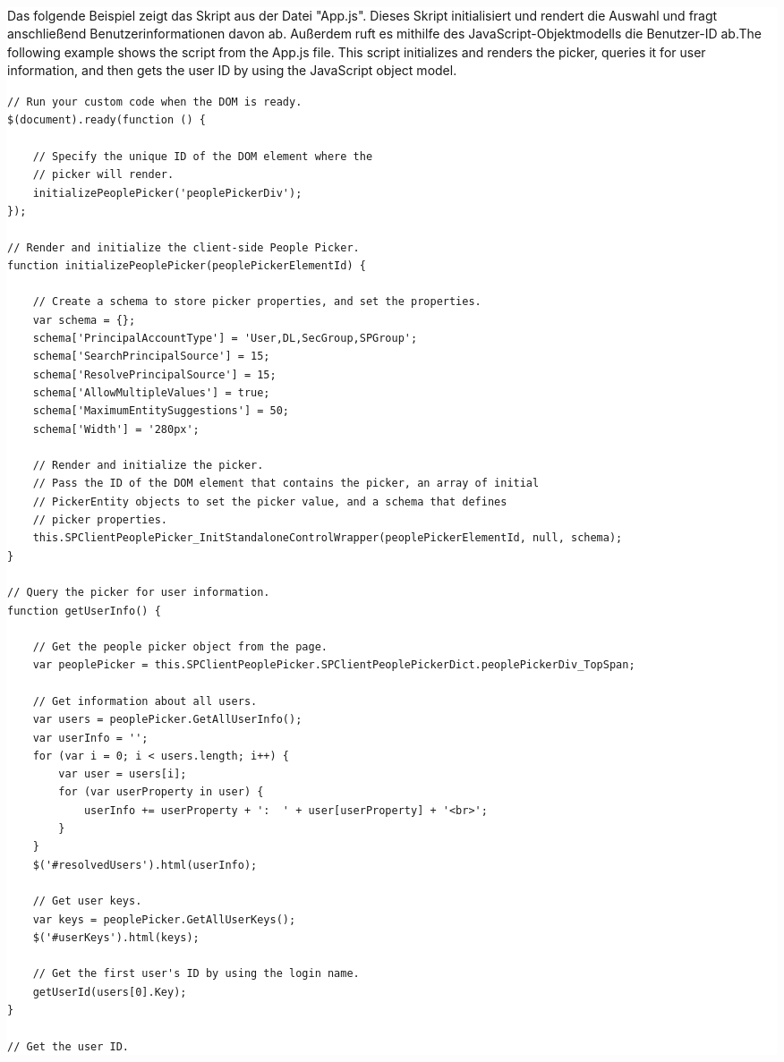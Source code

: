 <span data-ttu-id="7bafd-p111">Das folgende Beispiel zeigt das Skript aus der Datei "App.js". Dieses Skript initialisiert und rendert die Auswahl und fragt anschließend Benutzerinformationen davon ab. Außerdem ruft es mithilfe des JavaScript-Objektmodells die Benutzer-ID ab.</span><span class="sxs-lookup"><span data-stu-id="7bafd-p111">The following example shows the script from the App.js file. This script initializes and renders the picker, queries it for user information, and then gets the user ID by using the JavaScript object model.</span></span>
 

 



```
// Run your custom code when the DOM is ready.
$(document).ready(function () {

    // Specify the unique ID of the DOM element where the
    // picker will render.
    initializePeoplePicker('peoplePickerDiv');
});

// Render and initialize the client-side People Picker.
function initializePeoplePicker(peoplePickerElementId) {

    // Create a schema to store picker properties, and set the properties.
    var schema = {};
    schema['PrincipalAccountType'] = 'User,DL,SecGroup,SPGroup';
    schema['SearchPrincipalSource'] = 15;
    schema['ResolvePrincipalSource'] = 15;
    schema['AllowMultipleValues'] = true;
    schema['MaximumEntitySuggestions'] = 50;
    schema['Width'] = '280px';

    // Render and initialize the picker. 
    // Pass the ID of the DOM element that contains the picker, an array of initial
    // PickerEntity objects to set the picker value, and a schema that defines
    // picker properties.
    this.SPClientPeoplePicker_InitStandaloneControlWrapper(peoplePickerElementId, null, schema);
}

// Query the picker for user information.
function getUserInfo() {

    // Get the people picker object from the page.
    var peoplePicker = this.SPClientPeoplePicker.SPClientPeoplePickerDict.peoplePickerDiv_TopSpan;

    // Get information about all users.
    var users = peoplePicker.GetAllUserInfo();
    var userInfo = '';
    for (var i = 0; i < users.length; i++) {
        var user = users[i];
        for (var userProperty in user) { 
            userInfo += userProperty + ':  ' + user[userProperty] + '<br>';
        }
    }
    $('#resolvedUsers').html(userInfo);

    // Get user keys.
    var keys = peoplePicker.GetAllUserKeys();
    $('#userKeys').html(keys);

    // Get the first user's ID by using the login name.
    getUserId(users[0].Key);
}

// Get the user ID.
```
